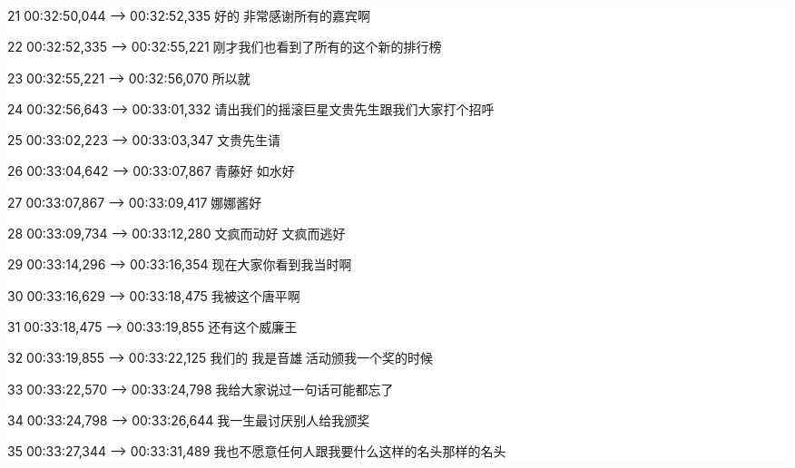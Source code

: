21
00:32:50,044 –&gt; 00:32:52,335
好的 非常感谢所有的嘉宾啊
 
22
00:32:52,335 –&gt; 00:32:55,221
刚才我们也看到了所有的这个新的排行榜
 
23
00:32:55,221 –&gt; 00:32:56,070
所以就
 
24
00:32:56,643 –&gt; 00:33:01,332
请出我们的摇滚巨星文贵先生跟我们大家打个招呼
 
25
00:33:02,223 –&gt; 00:33:03,347
文贵先生请
 
26
00:33:04,642 –&gt; 00:33:07,867
青藤好 如水好
 
27
00:33:07,867 –&gt; 00:33:09,417
娜娜酱好
 
28
00:33:09,734 –&gt; 00:33:12,280
文疯而动好 文疯而逃好
 
29
00:33:14,296 –&gt; 00:33:16,354
现在大家你看到我当时啊
 
30
00:33:16,629 –&gt; 00:33:18,475
我被这个唐平啊
 
31
00:33:18,475 –&gt; 00:33:19,855
还有这个威廉王
 
32
00:33:19,855 –&gt; 00:33:22,125
我们的 我是音雄 活动颁我一个奖的时候
 
33
00:33:22,570 –&gt; 00:33:24,798
我给大家说过一句话可能都忘了
 
34
00:33:24,798 –&gt; 00:33:26,644
我一生最讨厌别人给我颁奖
 
35
00:33:27,344 –&gt; 00:33:31,489
我也不愿意任何人跟我要什么这样的名头那样的名头
 